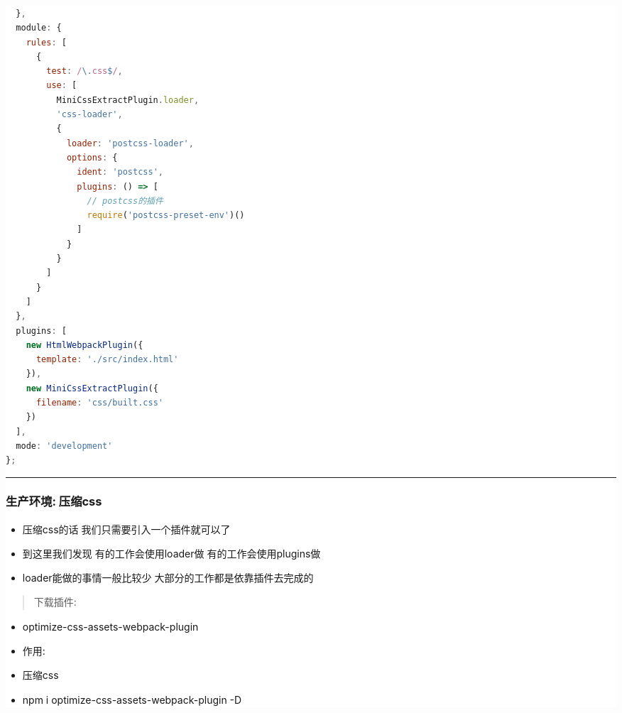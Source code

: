 ```js
  },
  module: {
    rules: [
      {
        test: /\.css$/,
        use: [
          MiniCssExtractPlugin.loader,
          'css-loader',
          {
            loader: 'postcss-loader',
            options: {
              ident: 'postcss',
              plugins: () => [
                // postcss的插件
                require('postcss-preset-env')()
              ]
            }
          }
        ]
      }
    ]
  },
  plugins: [
    new HtmlWebpackPlugin({
      template: './src/index.html'
    }),
    new MiniCssExtractPlugin({
      filename: 'css/built.css'
    })
  ],
  mode: 'development'
};

```

----------------

### 生产环境: 压缩css
- 压缩css的话 我们只需要引入一个插件就可以了
- 到这里我们发现 有的工作会使用loader做 有的工作会使用plugins做

- loader能做的事情一般比较少 大部分的工作都是依靠插件去完成的


> 下载插件:
- optimize-css-assets-webpack-plugin
- 作用:
- 压缩css

- npm i optimize-css-assets-webpack-plugin -D



